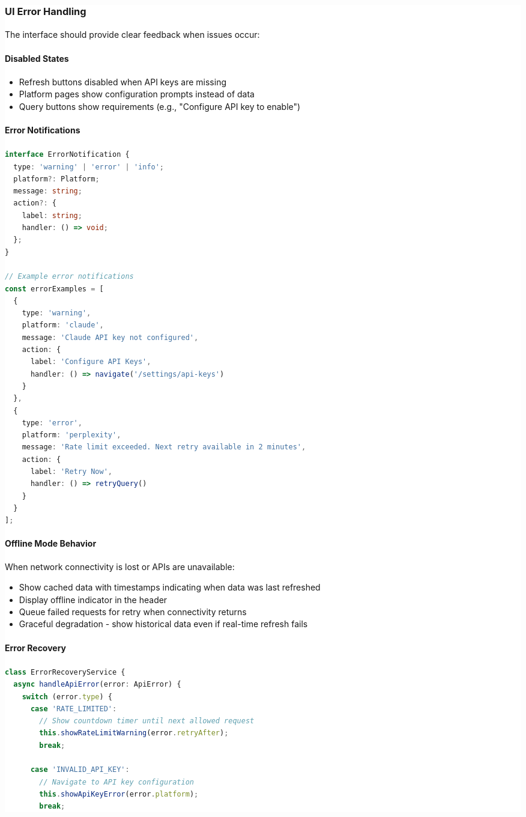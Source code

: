 ### UI Error Handling
The interface should provide clear feedback when issues occur:
#### Disabled States
- Refresh buttons disabled when API keys are missing
- Platform pages show configuration prompts instead of data
- Query buttons show requirements (e.g., "Configure API key to enable")

#### Error Notifications
```typescript
interface ErrorNotification {
  type: 'warning' | 'error' | 'info';
  platform?: Platform;
  message: string;
  action?: {
    label: string;
    handler: () => void;
  };
}

// Example error notifications
const errorExamples = [
  {
    type: 'warning',
    platform: 'claude',
    message: 'Claude API key not configured',
    action: {
      label: 'Configure API Keys',
      handler: () => navigate('/settings/api-keys')
    }
  },
  {
    type: 'error', 
    platform: 'perplexity',
    message: 'Rate limit exceeded. Next retry available in 2 minutes',
    action: {
      label: 'Retry Now',
      handler: () => retryQuery()
    }
  }
];
```

#### Offline Mode Behavior
When network connectivity is lost or APIs are unavailable:
- Show cached data with timestamps indicating when data was last refreshed
- Display offline indicator in the header
- Queue failed requests for retry when connectivity returns
- Graceful degradation - show historical data even if real-time refresh fails

#### Error Recovery
```typescript
class ErrorRecoveryService {
  async handleApiError(error: ApiError) {
    switch (error.type) {
      case 'RATE_LIMITED':
        // Show countdown timer until next allowed request
        this.showRateLimitWarning(error.retryAfter);
        break;
        
      case 'INVALID_API_KEY':
        // Navigate to API key configuration
        this.showApiKeyError(error.platform);
        break;
```